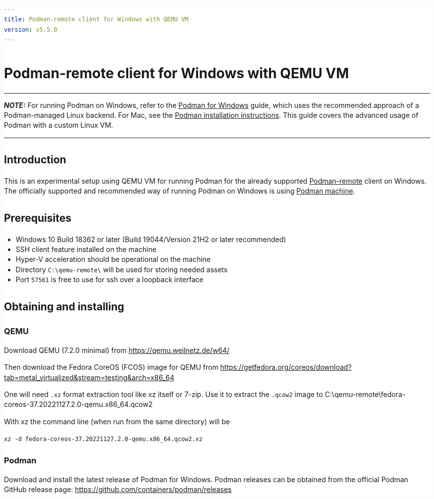```yaml
---
title: Podman-remote client for Windows with QEMU VM
version: v5.5.0
---
```


# Podman-remote client for Windows with QEMU VM

***
**_NOTE:_** For running Podman on Windows, refer to the [Podman for Windows](podman-for-windows.md) guide, which uses the recommended approach of a Podman-managed Linux backend. For Mac, see the [Podman installation instructions](https://podman.io/getting-started/installation). This guide covers the advanced usage of Podman with a custom Linux VM.
***

## Introduction

This is an experimental setup using QEMU VM for running Podman for the already supported [Podman-remote](https://docs.podman.io/en/latest/markdown/podman-remote.1.html) client on Windows.
The officially supported and recommended way of running Podman on Windows is using [Podman machine](https://docs.podman.io/en/latest/markdown/podman-machine.1.html).

## Prerequisites

* Windows 10 Build 18362 or later (Build 19044/Version 21H2 or later recommended)
* SSH client feature installed on the machine
* Hyper-V acceleration should be operational on the machine
* Directory `C:\qemu-remote\` will be used for storing needed assets
* Port `57561` is free to use for ssh over a loopback interface

## Obtaining and installing

### QEMU

Download QEMU (7.2.0 minimal) from https://qemu.weilnetz.de/w64/

Then download the Fedora CoreOS (FCOS) image for QEMU from https://getfedora.org/coreos/download?tab=metal_virtualized&stream=testing&arch=x86_64

One will need `.xz` format extraction tool like xz itself or 7-zip. Use it to extract the `.qcow2` image to C:\qemu-remote\fedora-coreos-37.20221127.2.0-qemu.x86_64.qcow2

With xz the command line (when run from the same directory) will be
```
xz -d fedora-coreos-37.20221127.2.0-qemu.x86_64.qcow2.xz
```

### Podman

Download and install the latest release of Podman for Windows. Podman releases can be obtained from the official Podman GitHub release page: https://github.com/containers/podman/releases
